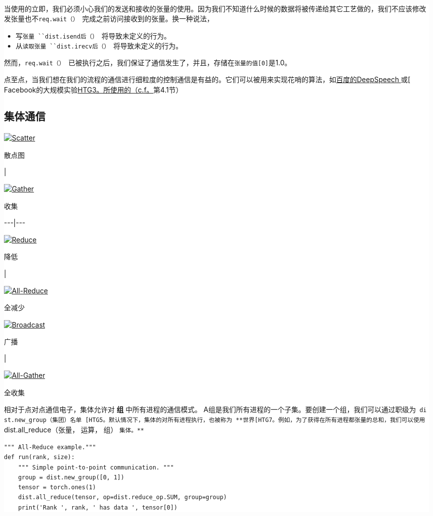 
当使用的立即，我们必须小心我们的发送和接收的张量的使用。因为我们不知道什么时候的数据将被传递给其它工艺做的，我们不应该修改发张量也不`req.wait（）
`完成之前访问接收到的张量。换一种说法，

  * 写`张量 ``dist.isend后（） `将导致未定义的行为。
  * 从`读取张量 ``dist.irecv后（） `将导致未定义的行为。

然而，`req.wait（） `已被执行之后，我们保证了通信发生了，并且，存储在`张量的值[0]`是1.0。

点至点，当我们想在我们的流程的通信进行细粒度的控制通信是有益的。它们可以被用来实现花哨的算法，如[百度的DeepSpeech
](https://github.com/baidu-research/baidu-allreduce)或[
Facebook的大规模实验[HTG3。所使用的（c.f。](https://research.fb.com/publications/imagenet1kin1h/)第4.1节）

## 集体通信

[![Scatter](../_images/scatter.png)](../_images/scatter.png)

散点图

|

[![Gather](../_images/gather.png)](../_images/gather.png)

收集  
  
---|---  
  
[![Reduce](../_images/reduce.png)](../_images/reduce.png)

降低

|

[![All-Reduce](../_images/all_reduce.png)](../_images/all_reduce.png)

全减少  
  
[![Broadcast](../_images/broadcast.png)](../_images/broadcast.png)

广播

|

[![All-Gather](../_images/all_gather.png)](../_images/all_gather.png)

全收集  
  
相对于点对点通信电子，集体允许对 **组** 中所有进程的通信模式。 A组是我们所有进程的一个子集。要创建一个组，我们可以通过职级为`
dist.new_group（集团）名单 [HTG5。默认情况下，集体的对所有进程执行，也被称为
**世界[HTG7。例如，为了获得在所有进程都张量的总和，我们可以使用`dist.all_reduce（张量， 运算， 组） `集体。**`

    
    
    """ All-Reduce example."""
    def run(rank, size):
        """ Simple point-to-point communication. """
        group = dist.new_group([0, 1])
        tensor = torch.ones(1)
        dist.all_reduce(tensor, op=dist.reduce_op.SUM, group=group)
        print('Rank ', rank, ' has data ', tensor[0])
    
